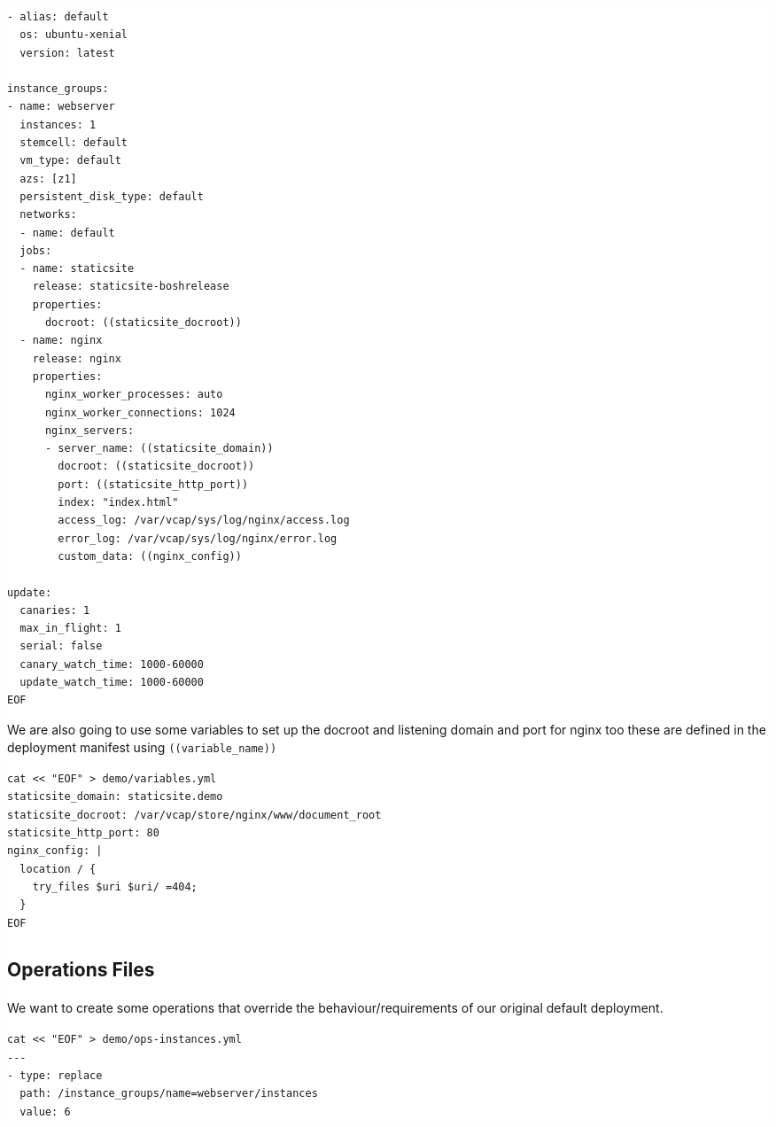 ```
- alias: default
  os: ubuntu-xenial
  version: latest

instance_groups:
- name: webserver
  instances: 1
  stemcell: default
  vm_type: default
  azs: [z1]
  persistent_disk_type: default
  networks:
  - name: default
  jobs:
  - name: staticsite
    release: staticsite-boshrelease
    properties:
      docroot: ((staticsite_docroot))
  - name: nginx
    release: nginx
    properties:
      nginx_worker_processes: auto
      nginx_worker_connections: 1024
      nginx_servers:
      - server_name: ((staticsite_domain))
        docroot: ((staticsite_docroot))
        port: ((staticsite_http_port))
        index: "index.html"
        access_log: /var/vcap/sys/log/nginx/access.log
        error_log: /var/vcap/sys/log/nginx/error.log
        custom_data: ((nginx_config))

update:
  canaries: 1
  max_in_flight: 1
  serial: false
  canary_watch_time: 1000-60000
  update_watch_time: 1000-60000
EOF
```
We are also going to use some variables to set up the docroot and listening domain and port for nginx too these are defined in the deployment manifest using `((variable_name))`
```
cat << "EOF" > demo/variables.yml
staticsite_domain: staticsite.demo
staticsite_docroot: /var/vcap/store/nginx/www/document_root
staticsite_http_port: 80
nginx_config: |
  location / {
    try_files $uri $uri/ =404;
  }
EOF
```
## Operations Files
We want to create some operations that override the behaviour/requirements of our original default deployment.
```
cat << "EOF" > demo/ops-instances.yml
---
- type: replace
  path: /instance_groups/name=webserver/instances
  value: 6
```